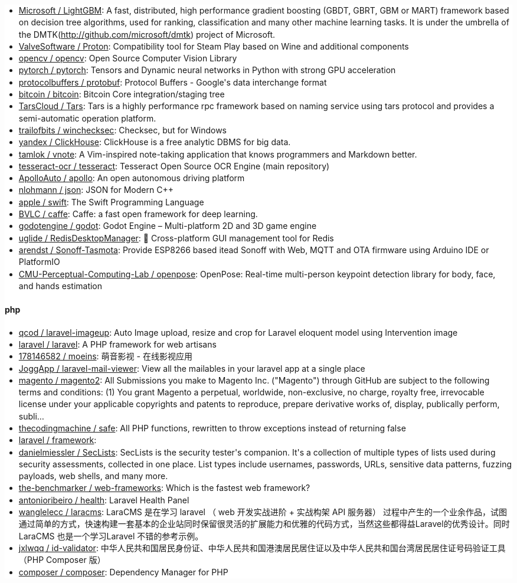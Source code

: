 * [Microsoft / LightGBM](https://github.com/Microsoft/LightGBM): A fast, distributed, high performance gradient boosting (GBDT, GBRT, GBM or MART) framework based on decision tree algorithms, used for ranking, classification and many other machine learning tasks. It is under the umbrella of the DMTK(http://github.com/microsoft/dmtk) project of Microsoft.
* [ValveSoftware / Proton](https://github.com/ValveSoftware/Proton): Compatibility tool for Steam Play based on Wine and additional components
* [opencv / opencv](https://github.com/opencv/opencv): Open Source Computer Vision Library
* [pytorch / pytorch](https://github.com/pytorch/pytorch): Tensors and Dynamic neural networks in Python with strong GPU acceleration
* [protocolbuffers / protobuf](https://github.com/protocolbuffers/protobuf): Protocol Buffers - Google's data interchange format
* [bitcoin / bitcoin](https://github.com/bitcoin/bitcoin): Bitcoin Core integration/staging tree
* [TarsCloud / Tars](https://github.com/TarsCloud/Tars): Tars is a highly performance rpc framework based on naming service using tars protocol and provides a semi-automatic operation platform.
* [trailofbits / winchecksec](https://github.com/trailofbits/winchecksec): Checksec, but for Windows
* [yandex / ClickHouse](https://github.com/yandex/ClickHouse): ClickHouse is a free analytic DBMS for big data.
* [tamlok / vnote](https://github.com/tamlok/vnote): A Vim-inspired note-taking application that knows programmers and Markdown better.
* [tesseract-ocr / tesseract](https://github.com/tesseract-ocr/tesseract): Tesseract Open Source OCR Engine (main repository)
* [ApolloAuto / apollo](https://github.com/ApolloAuto/apollo): An open autonomous driving platform
* [nlohmann / json](https://github.com/nlohmann/json): JSON for Modern C++
* [apple / swift](https://github.com/apple/swift): The Swift Programming Language
* [BVLC / caffe](https://github.com/BVLC/caffe): Caffe: a fast open framework for deep learning.
* [godotengine / godot](https://github.com/godotengine/godot): Godot Engine – Multi-platform 2D and 3D game engine
* [uglide / RedisDesktopManager](https://github.com/uglide/RedisDesktopManager): 🔧 Cross-platform GUI management tool for Redis
* [arendst / Sonoff-Tasmota](https://github.com/arendst/Sonoff-Tasmota): Provide ESP8266 based itead Sonoff with Web, MQTT and OTA firmware using Arduino IDE or PlatformIO
* [CMU-Perceptual-Computing-Lab / openpose](https://github.com/CMU-Perceptual-Computing-Lab/openpose): OpenPose: Real-time multi-person keypoint detection library for body, face, and hands estimation

#### php
* [qcod / laravel-imageup](https://github.com/qcod/laravel-imageup): Auto Image upload, resize and crop for Laravel eloquent model using Intervention image
* [laravel / laravel](https://github.com/laravel/laravel): A PHP framework for web artisans
* [178146582 / moeins](https://github.com/178146582/moeins): 萌音影视 - 在线影视应用
* [JoggApp / laravel-mail-viewer](https://github.com/JoggApp/laravel-mail-viewer): View all the mailables in your laravel app at a single place
* [magento / magento2](https://github.com/magento/magento2): All Submissions you make to Magento Inc. ("Magento") through GitHub are subject to the following terms and conditions: (1) You grant Magento a perpetual, worldwide, non-exclusive, no charge, royalty free, irrevocable license under your applicable copyrights and patents to reproduce, prepare derivative works of, display, publically perform, subli…
* [thecodingmachine / safe](https://github.com/thecodingmachine/safe): All PHP functions, rewritten to throw exceptions instead of returning false
* [laravel / framework](https://github.com/laravel/framework): 
* [danielmiessler / SecLists](https://github.com/danielmiessler/SecLists): SecLists is the security tester's companion. It's a collection of multiple types of lists used during security assessments, collected in one place. List types include usernames, passwords, URLs, sensitive data patterns, fuzzing payloads, web shells, and many more.
* [the-benchmarker / web-frameworks](https://github.com/the-benchmarker/web-frameworks): Which is the fastest web framework?
* [antonioribeiro / health](https://github.com/antonioribeiro/health): Laravel Health Panel
* [wanglelecc / laracms](https://github.com/wanglelecc/laracms): LaraCMS 是在学习 laravel （ web 开发实战进阶 + 实战构架 API 服务器） 过程中产生的一个业余作品，试图通过简单的方式，快速构建一套基本的企业站同时保留很灵活的扩展能力和优雅的代码方式，当然这些都得益Laravel的优秀设计。同时LaraCMS 也是一个学习Laravel 不错的参考示例。
* [jxlwqq / id-validator](https://github.com/jxlwqq/id-validator): 中华人民共和国居民身份证、中华人民共和国港澳居民居住证以及中华人民共和国台湾居民居住证号码验证工具（PHP Composer 版）
* [composer / composer](https://github.com/composer/composer): Dependency Manager for PHP